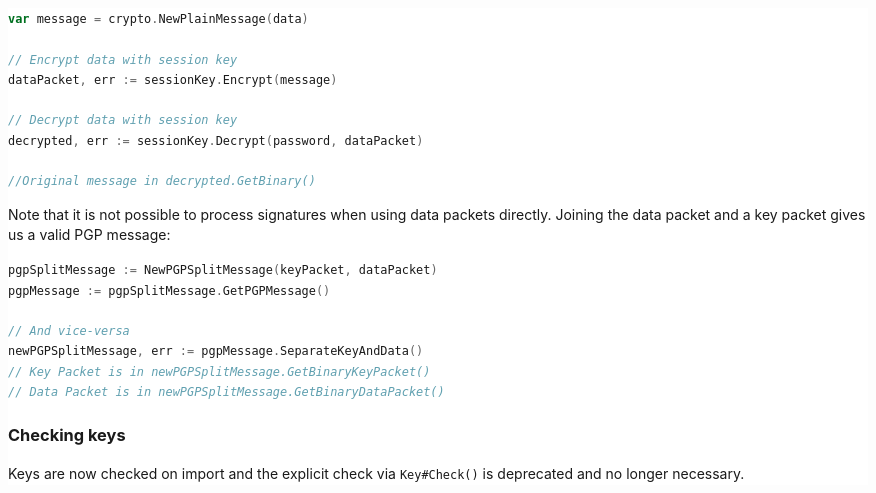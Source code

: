 ```go
var message = crypto.NewPlainMessage(data)

// Encrypt data with session key
dataPacket, err := sessionKey.Encrypt(message)

// Decrypt data with session key
decrypted, err := sessionKey.Decrypt(password, dataPacket)

//Original message in decrypted.GetBinary()
```

Note that it is not possible to process signatures when using data packets directly.
Joining the data packet and a key packet gives us a valid PGP message:

```go
pgpSplitMessage := NewPGPSplitMessage(keyPacket, dataPacket)
pgpMessage := pgpSplitMessage.GetPGPMessage()

// And vice-versa
newPGPSplitMessage, err := pgpMessage.SeparateKeyAndData()
// Key Packet is in newPGPSplitMessage.GetBinaryKeyPacket()
// Data Packet is in newPGPSplitMessage.GetBinaryDataPacket()
```

### Checking keys
Keys are now checked on import and the explicit check via `Key#Check()` is deprecated and no longer necessary.